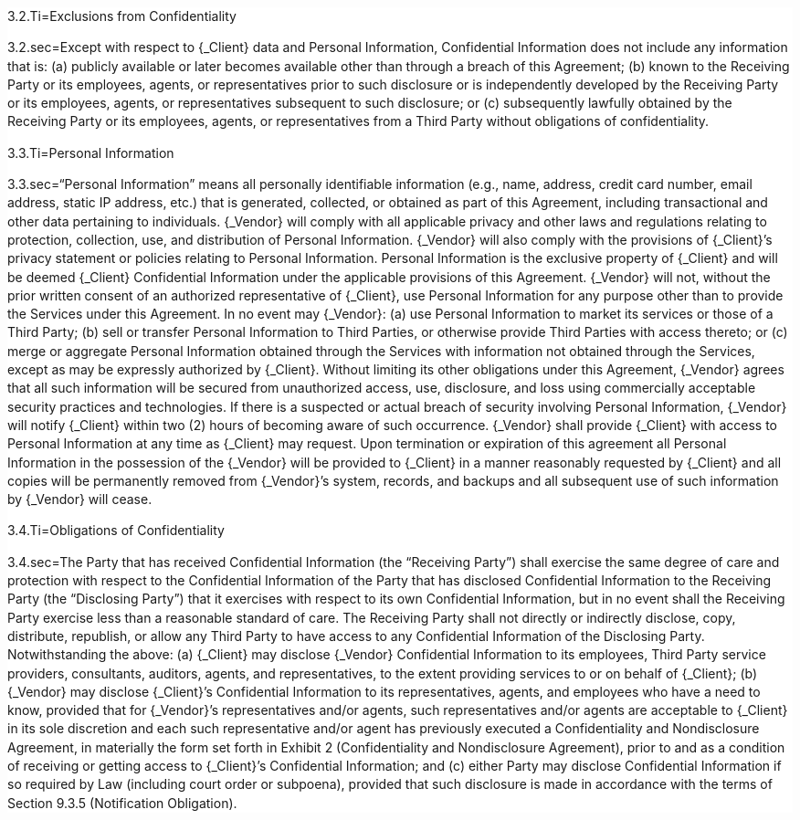3.2.Ti=Exclusions from Confidentiality

3.2.sec=Except with respect to {_Client} data and Personal Information, Confidential Information does not include any information that is: (a) publicly available or later becomes available other than through a breach of this Agreement; (b) known to the Receiving Party or its employees, agents, or representatives prior to such disclosure or is independently developed by the Receiving Party or its employees, agents, or representatives subsequent to such disclosure; or (c) subsequently lawfully obtained by the Receiving Party or its employees, agents, or representatives from a Third Party without obligations of confidentiality.

3.3.Ti=Personal Information

3.3.sec=“Personal Information” means all personally identifiable information (e.g., name, address, credit card number, email address, static IP address, etc.) that is generated, collected, or obtained as part of this Agreement, including transactional and other data pertaining to individuals. {_Vendor} will comply with all applicable privacy and other laws and regulations relating to protection, collection, use, and distribution of Personal Information. {_Vendor} will also comply with the provisions of {_Client}’s privacy statement or policies relating to Personal Information. Personal Information is the exclusive property of {_Client} and will be deemed {_Client} Confidential Information under the applicable provisions of this Agreement. {_Vendor} will not, without the prior written consent of an authorized representative of {_Client}, use Personal Information for any purpose other than to provide the Services under this Agreement. In no event may {_Vendor}: (a) use Personal Information to market its services or those of a Third Party; (b) sell or transfer Personal Information to Third Parties, or otherwise provide Third Parties with access thereto; or (c) merge or aggregate Personal Information obtained through the Services with information not obtained through the Services, except as may be expressly authorized by {_Client}. Without limiting its other obligations under this Agreement, {_Vendor} agrees that all such information will be secured from unauthorized access, use, disclosure, and loss using commercially acceptable security practices and technologies. If there is a suspected or actual breach of security involving Personal Information, {_Vendor} will notify {_Client} within two (2) hours of becoming aware of such occurrence. {_Vendor} shall provide {_Client} with access to Personal Information at any time as {_Client} may request. Upon termination or expiration of this agreement all Personal Information in the possession of the {_Vendor} will be provided to {_Client} in a manner reasonably requested by {_Client} and all copies will be permanently removed from {_Vendor}’s system, records, and backups and all subsequent use of such information by {_Vendor} will cease.

3.4.Ti=Obligations of Confidentiality

3.4.sec=The Party that has received Confidential Information (the “Receiving Party”) shall exercise the same degree of care and protection with respect to the Confidential Information of the Party that has disclosed Confidential Information to the Receiving Party (the “Disclosing Party”) that it exercises with respect to its own Confidential Information, but in no event shall the Receiving Party exercise less than a reasonable standard of care. The Receiving Party shall not directly or indirectly disclose, copy, distribute, republish, or allow any Third Party to have access to any Confidential Information of the Disclosing Party. Notwithstanding the above: (a) {_Client} may disclose {_Vendor} Confidential Information to its employees, Third Party service providers, consultants, auditors, agents, and representatives, to the extent providing services to or on behalf of {_Client}; (b) {_Vendor} may disclose {_Client}’s Confidential Information to its representatives, agents, and employees who have a need to know, provided that for {_Vendor}’s representatives and/or agents, such representatives and/or agents are acceptable to {_Client} in its sole discretion and each such representative and/or agent has previously executed a Confidentiality and Nondisclosure Agreement, in materially the form set forth in Exhibit 2 (Confidentiality and Nondisclosure Agreement), prior to and as a condition of receiving or getting access to {_Client}’s Confidential Information; and (c) either Party may disclose Confidential Information if so required by Law (including court order or subpoena), provided that such disclosure is made in accordance with the terms of Section 9.3.5 (Notification Obligation).
